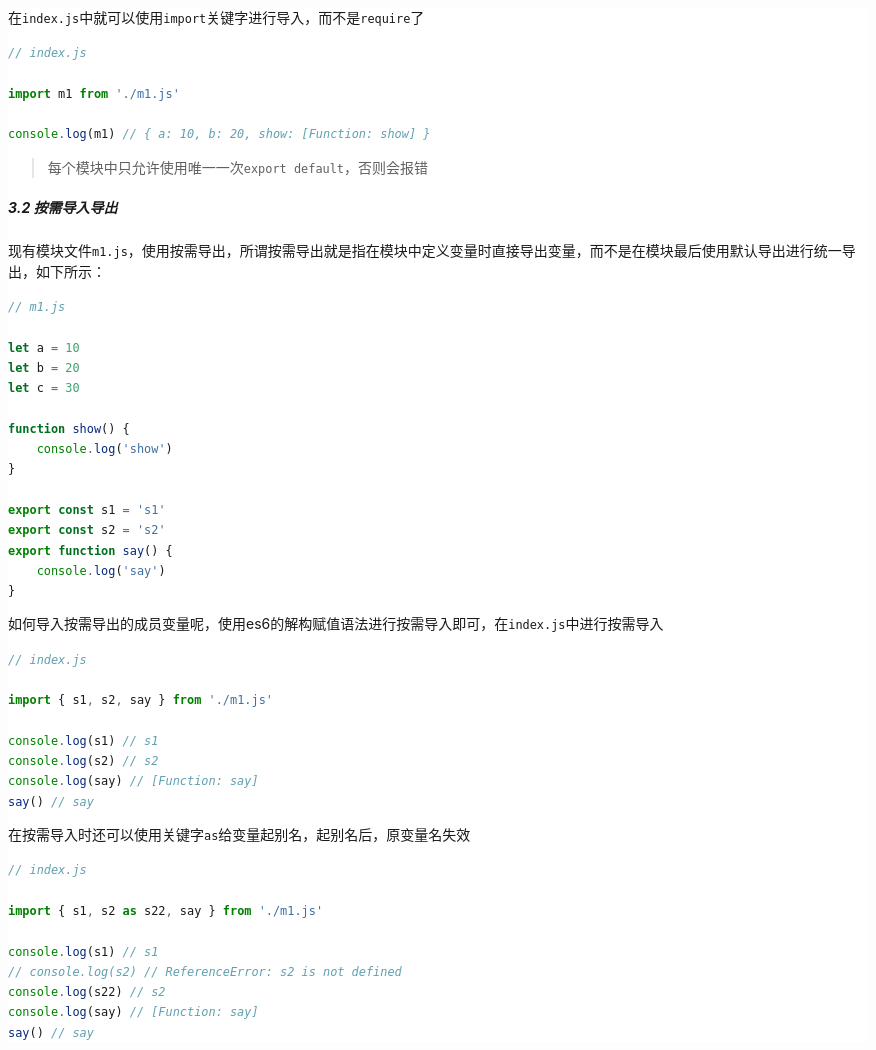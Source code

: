 在`index.js`中就可以使用`import`关键字进行导入，而不是`require`了

```js
// index.js

import m1 from './m1.js'

console.log(m1) // { a: 10, b: 20, show: [Function: show] }
```

> 每个模块中只允许使用唯一一次`export default`，否则会报错

##### 3.2 按需导入导出

现有模块文件`m1.js`，使用按需导出，所谓按需导出就是指在模块中定义变量时直接导出变量，而不是在模块最后使用默认导出进行统一导出，如下所示：

```js
// m1.js

let a = 10
let b = 20
let c = 30

function show() {
    console.log('show')
}

export const s1 = 's1'
export const s2 = 's2'
export function say() {
    console.log('say')
}
```

如何导入按需导出的成员变量呢，使用es6的解构赋值语法进行按需导入即可，在`index.js`中进行按需导入

```js
// index.js

import { s1, s2, say } from './m1.js'

console.log(s1) // s1
console.log(s2) // s2
console.log(say) // [Function: say]
say() // say
```

在按需导入时还可以使用关键字`as`给变量起别名，起别名后，原变量名失效

```js
// index.js

import { s1, s2 as s22, say } from './m1.js'

console.log(s1) // s1
// console.log(s2) // ReferenceError: s2 is not defined
console.log(s22) // s2
console.log(say) // [Function: say]
say() // say
```
